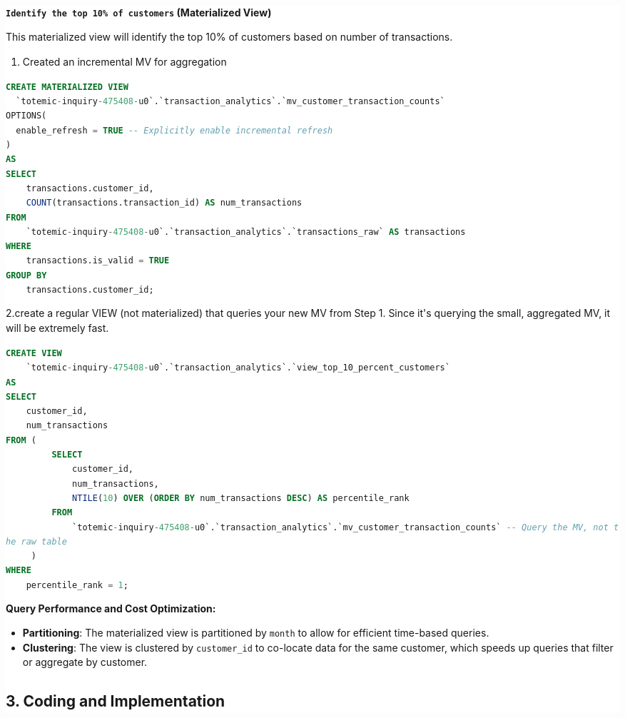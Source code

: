 **`Identify the top 10% of customers` (Materialized View)**

This materialized view will identify the top 10% of customers based on number of transactions.
1. Created an incremental MV for aggregation


```sql
CREATE MATERIALIZED VIEW
  `totemic-inquiry-475408-u0`.`transaction_analytics`.`mv_customer_transaction_counts`
OPTIONS(
  enable_refresh = TRUE -- Explicitly enable incremental refresh
)
AS
SELECT
    transactions.customer_id,
    COUNT(transactions.transaction_id) AS num_transactions
FROM
    `totemic-inquiry-475408-u0`.`transaction_analytics`.`transactions_raw` AS transactions
WHERE
    transactions.is_valid = TRUE
GROUP BY
    transactions.customer_id;
```
2.create a regular VIEW (not materialized) that queries your new MV from Step 1. Since it's querying the small, aggregated MV, it will be extremely fast.
```sql
CREATE VIEW
    `totemic-inquiry-475408-u0`.`transaction_analytics`.`view_top_10_percent_customers`
AS
SELECT
    customer_id,
    num_transactions
FROM (
         SELECT
             customer_id,
             num_transactions,
             NTILE(10) OVER (ORDER BY num_transactions DESC) AS percentile_rank
         FROM
             `totemic-inquiry-475408-u0`.`transaction_analytics`.`mv_customer_transaction_counts` -- Query the MV, not the raw table
     )
WHERE
    percentile_rank = 1;
```
**Query Performance and Cost Optimization:**

*   **Partitioning**: The materialized view is partitioned by `month` to allow for efficient time-based queries.
*   **Clustering**: The view is clustered by `customer_id` to co-locate data for the same customer, which speeds up queries that filter or aggregate by customer.

## 3. Coding and Implementation
